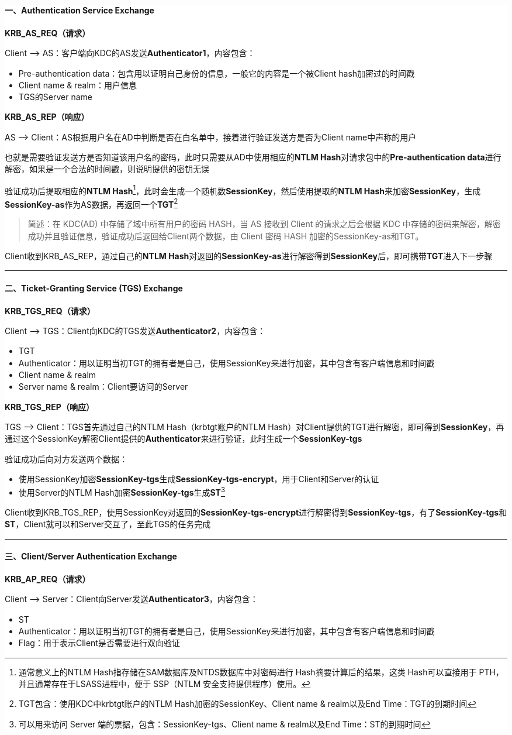 #### 一、Authentication Service Exchange

**KRB_AS_REQ（请求）**

Client --> AS：客户端向KDC的AS发送**Authenticator1**，内容包含：

- Pre-authentication data：包含用以证明自己身份的信息，一般它的内容是一个被Client hash加密过的时间戳
- Client name & realm：用户信息
- TGS的Server name

**KRB_AS_REP（响应）**

AS --> Client：AS根据用户名在AD中判断是否在白名单中，接着进行验证发送方是否为Client name中声称的用户

也就是需要验证发送方是否知道该用户名的密码，此时只需要从AD中使用相应的**NTLM Hash**对请求包中的**Pre-authentication data**进行解密，如果是一个合法的时间戳，则说明提供的密钥无误

验证成功后提取相应的**NTLM Hash**[^1]，此时会生成一个随机数**SessionKey**，然后使用提取的**NTLM Hash**来加密**SessionKey**，生成**SessionKey-as**作为AS数据，再返回一个**TGT**[^4]

> 简述：在 KDC(AD) 中存储了域中所有用户的密码 HASH，当 AS 接收到 Client 的请求之后会根据 KDC 中存储的密码来解密，解密成功并且验证信息，验证成功后返回给Client两个数据，由 Client 密码 HASH 加密的SessionKey-as和TGT。

Client收到KRB_AS_REP，通过自己的**NTLM Hash**对返回的**SessionKey-as**进行解密得到**SessionKey**后，即可携带**TGT**进入下一步骤

------

#### 二、Ticket-Granting Service (TGS) Exchange

**KRB_TGS_REQ（请求）**

Client --> TGS：Client向KDC的TGS发送**Authenticator2**，内容包含：

- TGT
- Authenticator：用以证明当初TGT的拥有者是自己，使用SessionKey来进行加密，其中包含有客户端信息和时间戳
- Client name & realm
- Server name & realm：Client要访问的Server

**KRB_TGS_REP（响应）**

TGS --> Client：TGS首先通过自己的NTLM Hash（krbtgt账户的NTLM Hash）对Client提供的TGT进行解密，即可得到**SessionKey**，再通过这个SessionKey解密Client提供的**Authenticator**来进行验证，此时生成一个**SessionKey-tgs**

验证成功后向对方发送两个数据：

- 使用SessionKey加密**SessionKey-tgs**生成**SessionKey-tgs-encrypt**，用于Client和Server的认证
- 使用Server的NTLM Hash加密**SessionKey-tgs**生成**ST**[^5]

Client收到KRB_TGS_REP，使用SessionKey对返回的**SessionKey-tgs-encrypt**进行解密得到**SessionKey-tgs**，有了**SessionKey-tgs**和**ST**，Client就可以和Server交互了，至此TGS的任务完成

------

#### 三、Client/Server Authentication Exchange

**KRB_AP_REQ（请求）**

Client --> Server：Client向Server发送**Authenticator3**，内容包含：

- ST
- Authenticator：用以证明当初TGT的拥有者是自己，使用SessionKey来进行加密，其中包含有客户端信息和时间戳
- Flag：用于表示Client是否需要进行双向验证


[^1]: 通常意义上的NTLM Hash指存储在SAM数据库及NTDS数据库中对密码进行 Hash摘要计算后的结果，这类 Hash可以直接用于 PTH，并且通常存在于LSASS进程中，便于 SSP（NTLM 安全支持提供程序）使用。
[^2]: Security Account Manager Database，安全账号管理数据库
[^3]: KDC 服务默认会安装在一个域的域控中，KDC 服务框架中包含一个 KRBTGT 账户，它是在创建域时系统自动创建的一个账号，是一个无法登陆的账号，在发放票据时会使用到它的密码 HASH 值。
[^4]: TGT包含：使用KDC中krbtgt账户的NTLM Hash加密的SessionKey、Client name & realm以及End Time：TGT的到期时间
[^5]: 可以用来访问 Server 端的票据，包含：SessionKey-tgs、Client name & realm以及End Time：ST的到期时间